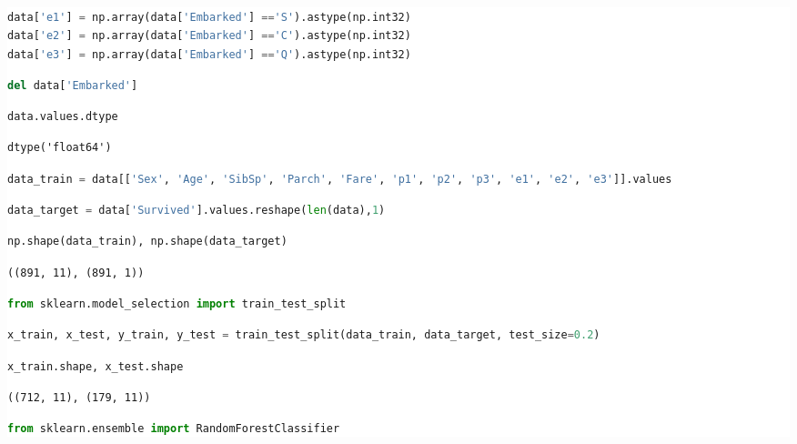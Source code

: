 

```python
data['e1'] = np.array(data['Embarked'] =='S').astype(np.int32)
data['e2'] = np.array(data['Embarked'] =='C').astype(np.int32)
data['e3'] = np.array(data['Embarked'] =='Q').astype(np.int32)
```


```python
del data['Embarked']
```


```python
data.values.dtype
```




    dtype('float64')




```python
data_train = data[['Sex', 'Age', 'SibSp', 'Parch', 'Fare', 'p1', 'p2', 'p3', 'e1', 'e2', 'e3']].values
```


```python
data_target = data['Survived'].values.reshape(len(data),1)
```


```python
np.shape(data_train), np.shape(data_target)
```




    ((891, 11), (891, 1))




```python
from sklearn.model_selection import train_test_split
```


```python
x_train, x_test, y_train, y_test = train_test_split(data_train, data_target, test_size=0.2)
```


```python
x_train.shape, x_test.shape
```




    ((712, 11), (179, 11))




```python
from sklearn.ensemble import RandomForestClassifier
```
